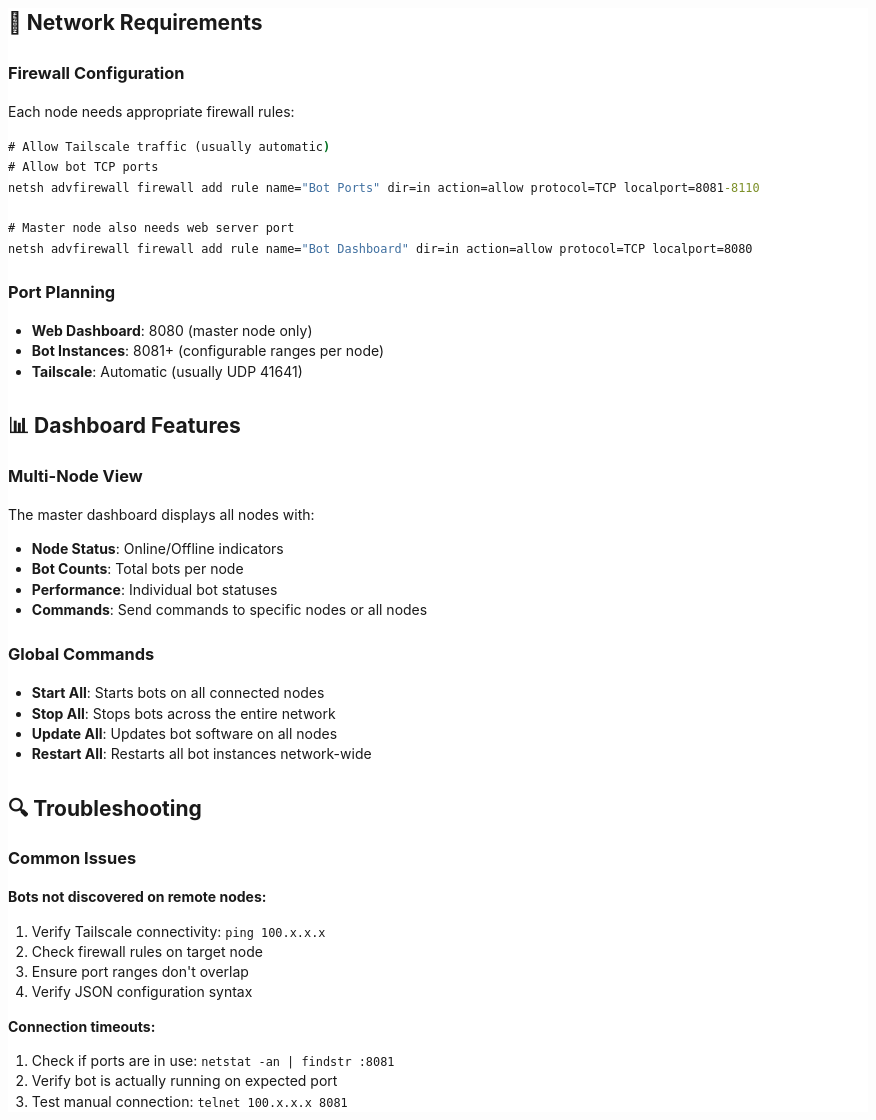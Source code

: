 ## 🔧 Network Requirements

### Firewall Configuration
Each node needs appropriate firewall rules:

```cmd
# Allow Tailscale traffic (usually automatic)
# Allow bot TCP ports
netsh advfirewall firewall add rule name="Bot Ports" dir=in action=allow protocol=TCP localport=8081-8110

# Master node also needs web server port
netsh advfirewall firewall add rule name="Bot Dashboard" dir=in action=allow protocol=TCP localport=8080
```

### Port Planning
- **Web Dashboard**: 8080 (master node only)
- **Bot Instances**: 8081+ (configurable ranges per node)
- **Tailscale**: Automatic (usually UDP 41641)

## 📊 Dashboard Features

### Multi-Node View
The master dashboard displays all nodes with:
- **Node Status**: Online/Offline indicators
- **Bot Counts**: Total bots per node
- **Performance**: Individual bot statuses
- **Commands**: Send commands to specific nodes or all nodes

### Global Commands
- **Start All**: Starts bots on all connected nodes
- **Stop All**: Stops bots across the entire network
- **Update All**: Updates bot software on all nodes
- **Restart All**: Restarts all bot instances network-wide

## 🔍 Troubleshooting

### Common Issues

**Bots not discovered on remote nodes:**
1. Verify Tailscale connectivity: `ping 100.x.x.x`
2. Check firewall rules on target node
3. Ensure port ranges don't overlap
4. Verify JSON configuration syntax

**Connection timeouts:**
1. Check if ports are in use: `netstat -an | findstr :8081`
2. Verify bot is actually running on expected port
3. Test manual connection: `telnet 100.x.x.x 8081`
